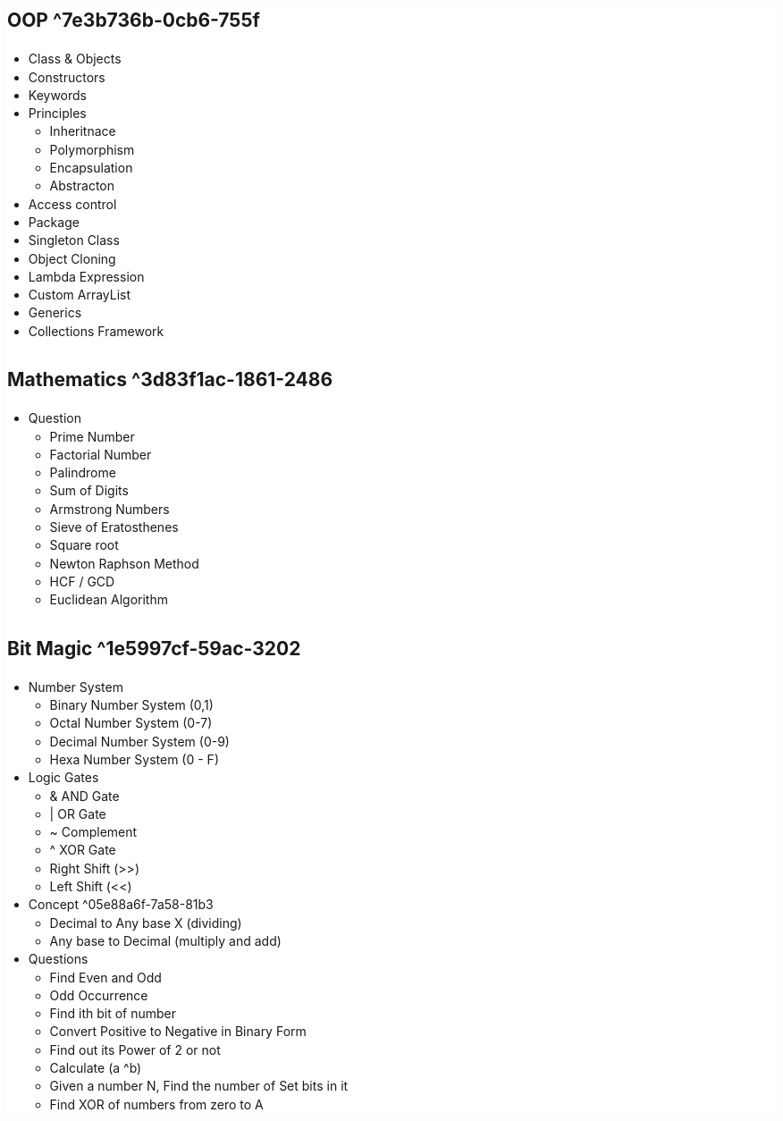 ## OOP ^7e3b736b-0cb6-755f
- Class & Objects
- Constructors
- Keywords
- Principles
   - Inheritnace
   - Polymorphism
   - Encapsulation
   - Abstracton
- Access control
- Package
- Singleton Class
- Object Cloning
- Lambda Expression
- Custom ArrayList
- Generics
- Collections Framework

## Mathematics ^3d83f1ac-1861-2486
- Question
   - Prime Number
   - Factorial Number
   - Palindrome
   - Sum of Digits
   - Armstrong Numbers
   - Sieve of Eratosthenes
   - Square root
   - Newton Raphson Method
   - HCF / GCD
   - Euclidean Algorithm

## Bit Magic ^1e5997cf-59ac-3202
- Number System
   - Binary Number System (0,1)
   - Octal Number System (0-7)
   - Decimal Number System (0-9)
   - Hexa Number System (0 - F)
- Logic Gates
   - & AND Gate
   - | OR Gate
   - ~ Complement
   - ^ XOR Gate
   - Right Shift (>>)
   - Left Shift (<<)
- Concept ^05e88a6f-7a58-81b3
   - Decimal to Any base X  (dividing)
   - Any base to Decimal  (multiply and add)
- Questions
   - Find Even and Odd
   - Odd Occurrence
   - Find ith bit of number
   - Convert Positive to Negative in Binary Form
   - Find out its Power of 2 or not
   - Calculate (a ^b)
   - Given a number N, Find the number of Set bits in it
   - Find XOR of numbers from zero to A
